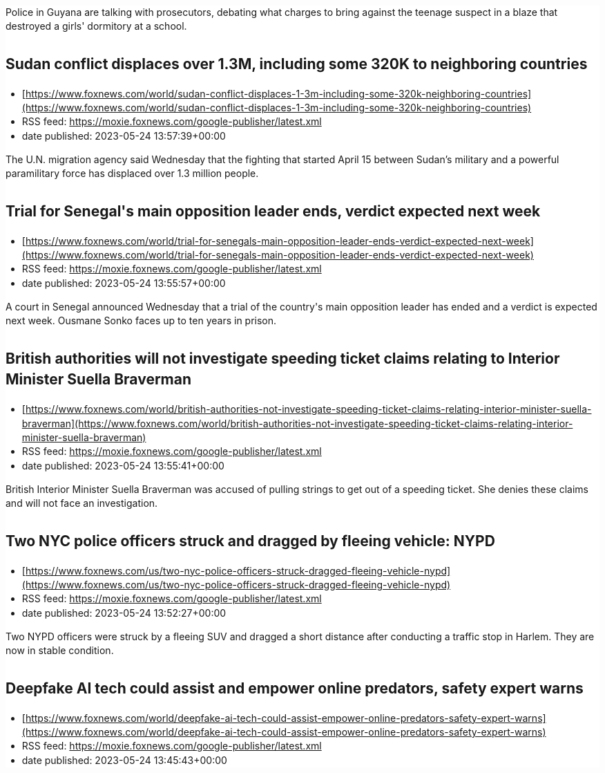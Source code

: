 Police in Guyana are talking with prosecutors, debating what charges to bring against the teenage suspect in a blaze that destroyed a girls&apos; dormitory at a school.

## Sudan conflict displaces over 1.3M, including some 320K to neighboring countries
 - [https://www.foxnews.com/world/sudan-conflict-displaces-1-3m-including-some-320k-neighboring-countries](https://www.foxnews.com/world/sudan-conflict-displaces-1-3m-including-some-320k-neighboring-countries)
 - RSS feed: https://moxie.foxnews.com/google-publisher/latest.xml
 - date published: 2023-05-24 13:57:39+00:00

The U.N. migration agency said Wednesday that the fighting that started April 15 between Sudan’s military and a powerful paramilitary force has displaced over 1.3 million people.

## Trial for Senegal's main opposition leader ends, verdict expected next week
 - [https://www.foxnews.com/world/trial-for-senegals-main-opposition-leader-ends-verdict-expected-next-week](https://www.foxnews.com/world/trial-for-senegals-main-opposition-leader-ends-verdict-expected-next-week)
 - RSS feed: https://moxie.foxnews.com/google-publisher/latest.xml
 - date published: 2023-05-24 13:55:57+00:00

A court in Senegal announced Wednesday that a trial of the country&apos;s main opposition leader has ended and a verdict is expected next week. Ousmane Sonko faces up to ten years in prison.

## British authorities will not investigate speeding ticket claims relating to Interior Minister Suella Braverman
 - [https://www.foxnews.com/world/british-authorities-not-investigate-speeding-ticket-claims-relating-interior-minister-suella-braverman](https://www.foxnews.com/world/british-authorities-not-investigate-speeding-ticket-claims-relating-interior-minister-suella-braverman)
 - RSS feed: https://moxie.foxnews.com/google-publisher/latest.xml
 - date published: 2023-05-24 13:55:41+00:00

British Interior Minister Suella Braverman was accused of pulling strings to get out of a speeding ticket. She denies these claims and will not face an investigation.

## Two NYC police officers struck and dragged by fleeing vehicle: NYPD
 - [https://www.foxnews.com/us/two-nyc-police-officers-struck-dragged-fleeing-vehicle-nypd](https://www.foxnews.com/us/two-nyc-police-officers-struck-dragged-fleeing-vehicle-nypd)
 - RSS feed: https://moxie.foxnews.com/google-publisher/latest.xml
 - date published: 2023-05-24 13:52:27+00:00

Two NYPD officers were struck by a fleeing SUV and dragged a short distance after conducting a traffic stop in Harlem. They are now in stable condition.

## Deepfake AI tech could assist and empower online predators, safety expert warns
 - [https://www.foxnews.com/world/deepfake-ai-tech-could-assist-empower-online-predators-safety-expert-warns](https://www.foxnews.com/world/deepfake-ai-tech-could-assist-empower-online-predators-safety-expert-warns)
 - RSS feed: https://moxie.foxnews.com/google-publisher/latest.xml
 - date published: 2023-05-24 13:45:43+00:00
